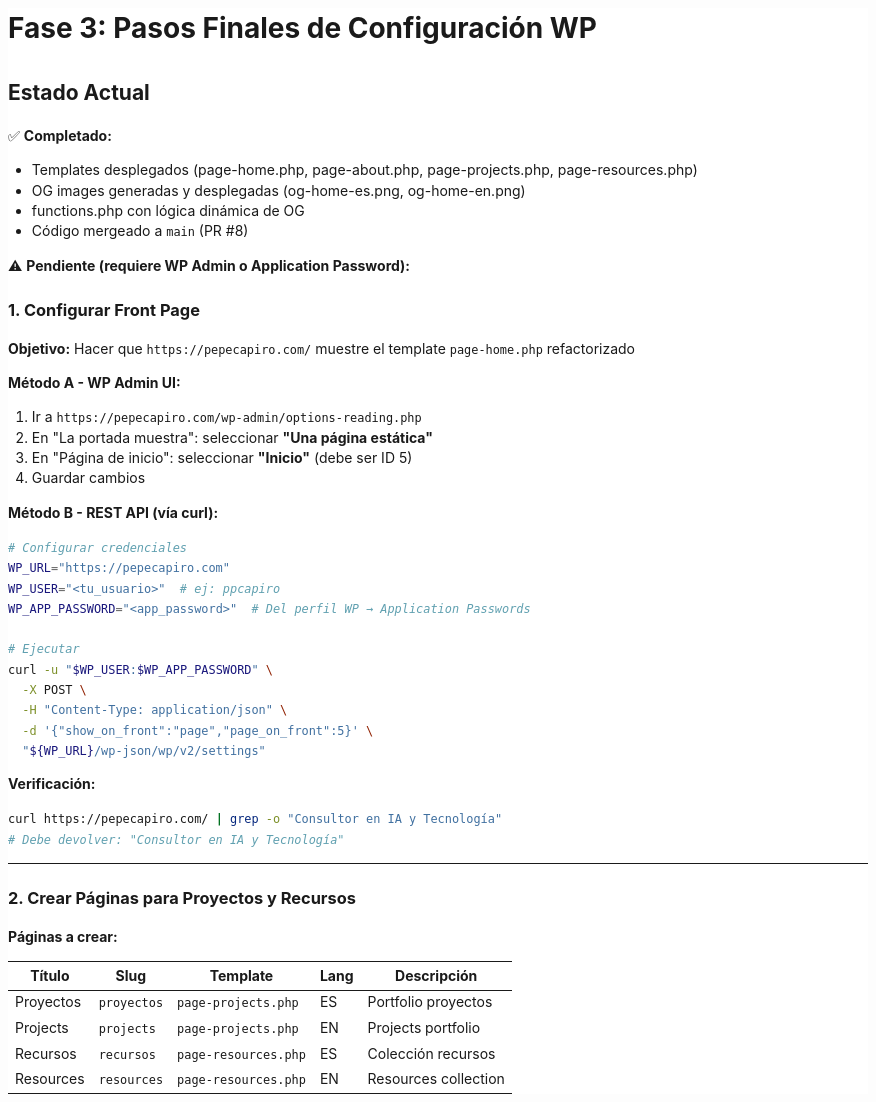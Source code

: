 # Fase 3: Pasos Finales de Configuración WP

## Estado Actual

✅ **Completado:**
- Templates desplegados (page-home.php, page-about.php, page-projects.php, page-resources.php)
- OG images generadas y desplegadas (og-home-es.png, og-home-en.png)
- functions.php con lógica dinámica de OG
- Código mergeado a `main` (PR #8)

⚠️ **Pendiente (requiere WP Admin o Application Password):**

### 1. Configurar Front Page

**Objetivo:** Hacer que `https://pepecapiro.com/` muestre el template `page-home.php` refactorizado

**Método A - WP Admin UI:**
1. Ir a `https://pepecapiro.com/wp-admin/options-reading.php`
2. En "La portada muestra": seleccionar **"Una página estática"**
3. En "Página de inicio": seleccionar **"Inicio"** (debe ser ID 5)
4. Guardar cambios

**Método B - REST API (vía curl):**
```bash
# Configurar credenciales
WP_URL="https://pepecapiro.com"
WP_USER="<tu_usuario>"  # ej: ppcapiro
WP_APP_PASSWORD="<app_password>"  # Del perfil WP → Application Passwords

# Ejecutar
curl -u "$WP_USER:$WP_APP_PASSWORD" \
  -X POST \
  -H "Content-Type: application/json" \
  -d '{"show_on_front":"page","page_on_front":5}' \
  "${WP_URL}/wp-json/wp/v2/settings"
```

**Verificación:**
```bash
curl https://pepecapiro.com/ | grep -o "Consultor en IA y Tecnología"
# Debe devolver: "Consultor en IA y Tecnología"
```

---

### 2. Crear Páginas para Proyectos y Recursos

**Páginas a crear:**

| Título | Slug | Template | Lang | Descripción |
|--------|------|----------|------|-------------|
| Proyectos | `proyectos` | `page-projects.php` | ES | Portfolio proyectos |
| Projects | `projects` | `page-projects.php` | EN | Projects portfolio |
| Recursos | `recursos` | `page-resources.php` | ES | Colección recursos |
| Resources | `resources` | `page-resources.php` | EN | Resources collection |
